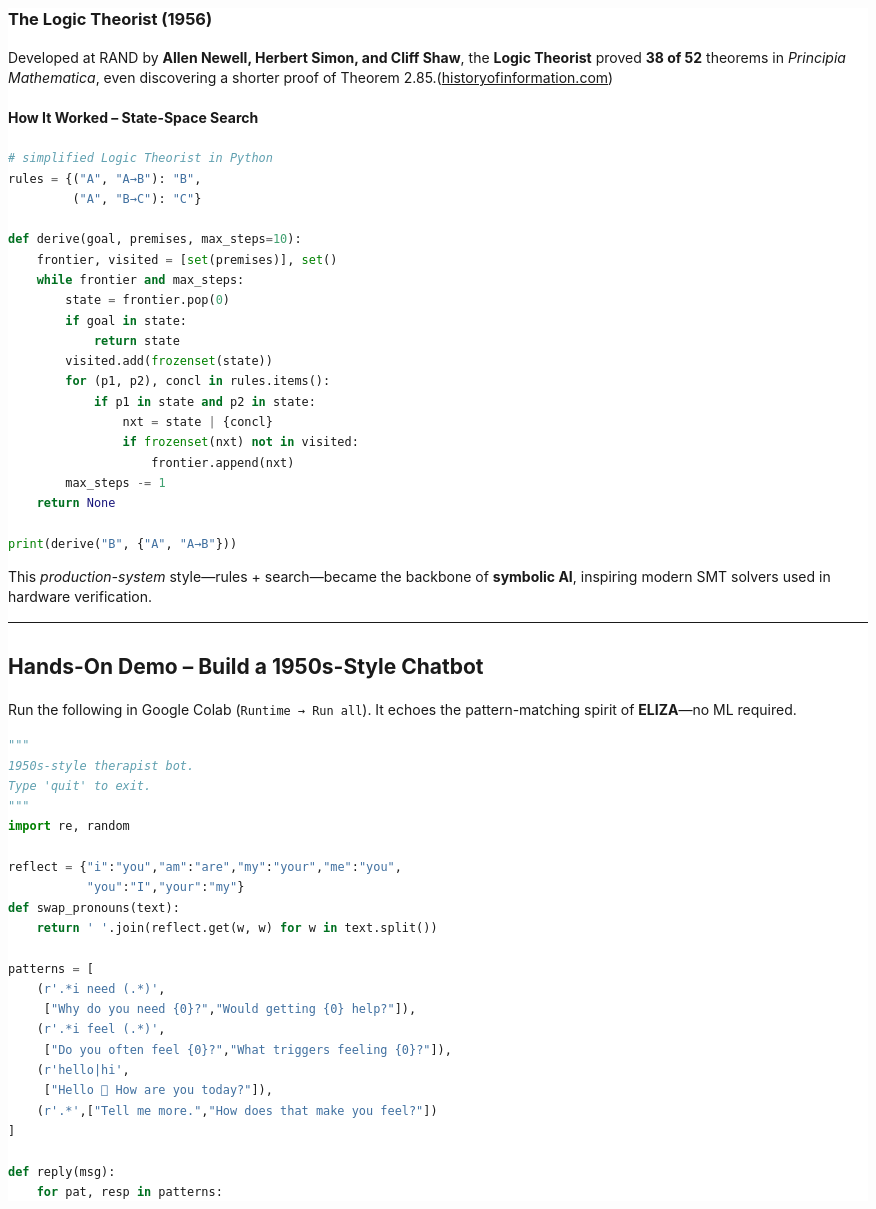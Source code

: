 ### The Logic Theorist (1956)

Developed at RAND by **Allen Newell, Herbert Simon, and Cliff Shaw**, the **Logic Theorist** proved **38 of 52** theorems in *Principia Mathematica*, even discovering a shorter proof of Theorem 2.85.([historyofinformation.com][13])

#### How It Worked – State-Space Search

```python
# simplified Logic Theorist in Python
rules = {("A", "A→B"): "B",
         ("A", "B→C"): "C"}

def derive(goal, premises, max_steps=10):
    frontier, visited = [set(premises)], set()
    while frontier and max_steps:
        state = frontier.pop(0)
        if goal in state:
            return state
        visited.add(frozenset(state))
        for (p1, p2), concl in rules.items():
            if p1 in state and p2 in state:
                nxt = state | {concl}
                if frozenset(nxt) not in visited:
                    frontier.append(nxt)
        max_steps -= 1
    return None

print(derive("B", {"A", "A→B"}))
```

This *production-system* style—rules + search—became the backbone of **symbolic AI**, inspiring modern SMT solvers used in hardware verification.

---

## Hands-On Demo – Build a 1950s-Style Chatbot

Run the following in Google Colab (`Runtime → Run all`). It echoes the pattern-matching spirit of **ELIZA**—no ML required.

```python
"""
1950s-style therapist bot.
Type 'quit' to exit.
"""
import re, random

reflect = {"i":"you","am":"are","my":"your","me":"you",
           "you":"I","your":"my"}
def swap_pronouns(text):
    return ' '.join(reflect.get(w, w) for w in text.split())

patterns = [
    (r'.*i need (.*)',
     ["Why do you need {0}?","Would getting {0} help?"]),
    (r'.*i feel (.*)',
     ["Do you often feel {0}?","What triggers feeling {0}?"]),
    (r'hello|hi',
     ["Hello 🙂 How are you today?"]),
    (r'.*',["Tell me more.","How does that make you feel?"])
]

def reply(msg):
    for pat, resp in patterns:
```

[1]: https://en.wikipedia.org/wiki/Computing_Machinery_and_Intelligence?utm_source=odishaai.org "Computing Machinery and Intelligence - Wikipedia"
[2]: https://arxiv.org/abs/2503.23674?utm_source=odishaai.org "Large Language Models Pass the Turing Test"
[3]: https://nypost.com/2025/04/04/tech/terrifying-study-reveals-ai-robots-have-passed-turing-test-and-are-now-indistinguishable-from-humans-scientists-say/?utm_source=odishaai.org "Terrifying study reveals AI robots have passed 'Turing test' - and are now indistinguishable from humans, scientists say"
[4]: https://en.wikipedia.org/wiki/ENIAC?utm_source=odishaai.org "ENIAC - Wikipedia"
[5]: https://www.historyofinformation.com/detail.php?id=644&utm_source=odishaai.org "Von Neumann Privately Circulates the First Theoretical Description ..."
[6]: https://jmc.stanford.edu/articles/dartmouth/dartmouth.pdf?utm_source=odishaai.org "[PDF] A Proposal for the Dartmouth Summer Research Project on Artificial ..."
[7]: https://home.dartmouth.edu/about/artificial-intelligence-ai-coined-dartmouth?utm_source=odishaai.org "Artificial Intelligence (AI) Coined at Dartmouth"
[8]: https://en.wikipedia.org/wiki/Dartmouth_workshop?utm_source=odishaai.org "Dartmouth workshop - Wikipedia"
[9]: https://www.teneo.ai/blog/homage-to-john-mccarthy-the-father-of-artificial-intelligence-ai?utm_source=odishaai.org "Homage to John McCarthy, the father of Artificial Intelligence (AI) - Teneo.Ai"
[10]: https://spectrum.ieee.org/dartmouth-ai-workshop?utm_source=odishaai.org "The Meeting of the Minds That Launched AI - IEEE Spectrum"
[11]: https://council.science/blog/ai-was-born-at-a-us-summer-camp-68-years-ago-heres-why-that-event-still-matters-today/?utm_source=odishaai.org "AI was born at a US summer camp 68 years ago. Here's why that ..."
[12]: https://computerhistory.org/events/1956-dartmouth-workshop-its-immediate/?utm_source=odishaai.org "The 1956 Dartmouth Workshop and its Immediate Consequences"
[13]: https://www.historyofinformation.com/detail.php?id=742&utm_source=odishaai.org "Newell, Simon & Shaw Develop the First Artificial Intelligence Program"
[14]: https://en.wikipedia.org/wiki/TIFRAC?utm_source=odishaai.org "TIFRAC"